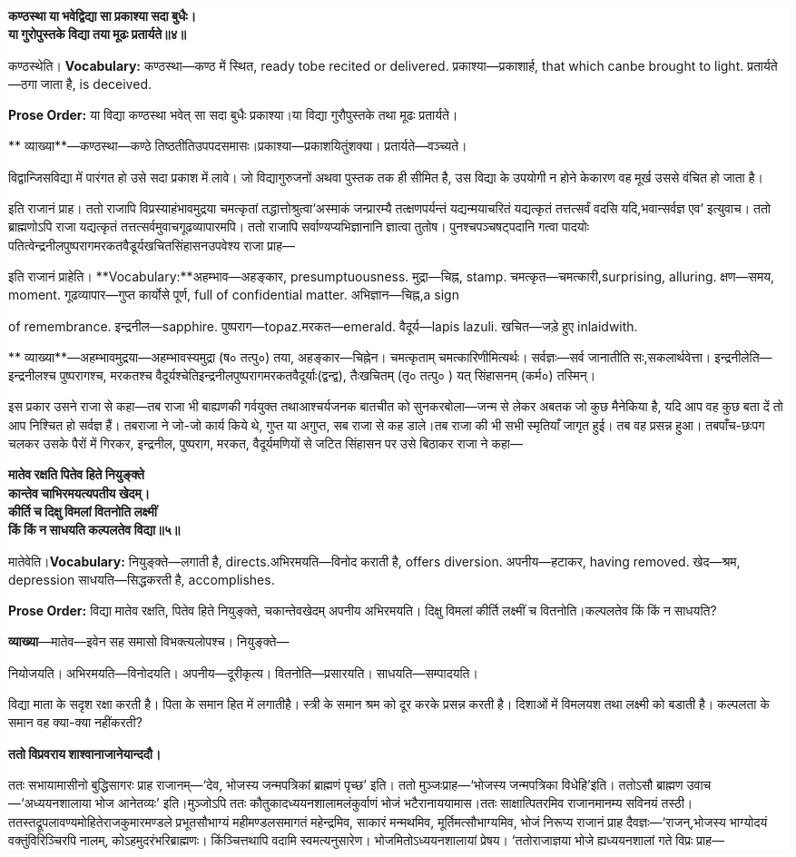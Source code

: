 **कण्ठस्था या भवेद्विद्या सा प्रकाश्या सदा बुधैः।  
या गुरोपुस्तके विद्या तया मूढः प्रतार्यते॥४॥**

 कण्ठस्थेति। **Vocabulary:** कण्ठस्था—कण्ठ में स्थित, ready tobe recited or delivered. प्रकाश्या—प्रकाशार्ह, that which canbe brought to light. प्रतार्यते—ठगा जाता है, is deceived.

 **Prose Order:** या विद्या कण्ठस्था भवेत् सा सदा बुधैः प्रकाश्या।या विद्या गुरौपुस्तके तथा मूढः प्रतार्यते।

** व्याख्या**—कण्ठस्था—कण्ठे तिष्ठतीतिउपपदसमासः।प्रकाश्या—प्रकाशयितुंशक्या। प्रतार्यते—वञ्च्यते।

 विद्वान्जिसविद्या में पारंगत हो उसे सदा प्रकाश में लावे। जो विद्यागुरुजनों अथवा पुस्तक तक ही सीमित है, उस विद्या के उपयोगी न होने केकारण वह मूर्ख उससे वंचित हो जाता है।

 इति राजानं प्राह। ततो राजापि विप्रस्याहंभावमुद्रया चमत्कृतां तद्धात्तोश्रुत्वा‘अस्माकं जन्प्रारम्यै तत्क्षणपर्यन्तं यद्यन्मयाचरितं यद्यत्कृतं तत्तत्सर्वं वदसि यदि,भवान्सर्वज्ञ एव’ इत्युवाच। ततो ब्राह्मणोऽपि राजा यद्यत्कृतं तत्तत्सर्वमुवाचगूढव्यापारमपि। ततो राजापि सर्वाण्यप्यभिज्ञानानि ज्ञात्वा तुतोष। पुनश्चपञ्चषट्पदानि गत्वा पादयोः पतित्वेन्द्रनीलपुष्परागमरकतवैडूर्यखचितसिंहासनउपवेश्य राजा प्राह—

 इति राजानं प्राहेति। **Vocabulary:**अहम्भाव—अहङ्कार, presumptuousness. मुद्रा—चिह्न, stamp. चमत्कृत—चमत्कारी,surprising, alluring. क्षण—समय, moment. गूढव्यापार—गुप्त कार्योसे पूर्ण, full of confidential matter. अभिज्ञान—चिह्न,a sign

of remembrance. इन्द्रनील—sapphire. पुष्पराग—topaz.मरकत—emerald. वैदूर्य—lapis lazuli. खचित—जड़े हुए inlaidwith.

** व्याख्या**—अहम्भावमुद्रया—अहम्भावस्यमुद्रा (ष० तत्पु०) तया, अहङ्कार—चिह्नेन। चमत्कृताम् चमत्कारिणीमित्यर्थः। सर्वज्ञः—सर्व जानातीति सः,सकलार्थवेत्ता। इन्द्रनीलेति—इन्द्रनीलश्च पुष्परागश्च, मरकतश्च वैदूर्यश्चेतिइन्द्रनीलपुष्परागमरकतवैदूर्याः(द्वन्द्व), तैःखचितम् (तृ० तत्पु० ) यत् सिंहासनम् (कर्म०) तस्मिन्।

 इस प्रकार उसने राजा से कहा—तब राजा भी बाह्यणकी गर्वयुक्त तथाआश्चर्यजनक बातचीत को सुनकरबोला—जन्म से लेकर अबतक जो कुछ मैनेकिया है, यदि आप वह कुछ बता दें तो आप निश्चित हो सर्वज्ञ हैं। तबराजा ने जो-जो कार्य किये थे, गुप्त या अगुप्त, सब राजा से कह डाले।तब राजा की भी सभी स्मृतियाँ जागृत हुई। तब वह प्रसन्न हुआ। तबपाँच-छःपग चलकर उसके पैरों में गिरकर, इन्द्रनील, पुष्पराग, मरकत, वैदूर्यमणियों से जटित सिंहासन पर उसे बिठाकर राजा ने कहा—

**मातेव रक्षति पितेव हिते नियुङ्क्ते  
कान्तेव चाभिरमयत्यपतीय खेदम्।  
कीर्ति च दिक्षु विमलां वितनोति लक्ष्मीं  
किं किं न साधयति कल्पलतेव विद्या॥५॥**

 मातेवेति।**Vocabulary:** नियुङ्क्ते—लगाती है, directs.अभिरमयति—विनोद कराती है, offers diversion. अपनीय—हटाकर, having removed. खेद—श्रम, depression साधयति—सिद्धकरती है, accomplishes.

 **Prose Order:** विद्या मातेव रक्षति, पितेव हिते नियुङ्क्ते, चकान्तेवखेदम् अपनीय अभिरमयति। दिक्षु विमलां कीर्ति लक्ष्मीं च वितनोति।कल्पलतेव किं किं न साधयति?

 **व्याख्या**—मातेव—इवेन सह समासो विभक्त्यलोपश्च। नियुङ्क्ते—

नियोजयति। अभिरमयति—विनोदयति। अपनीय—दूरीकृत्य। वितनोति—प्रसारयति। साधयति—सम्पादयति।

 विद्या माता के सदृश रक्षा करती है। पिता के समान हित में लगातीहै। स्त्री के समान श्रम को दूर करके प्रसन्न करती है। दिशाओं में विमलयश तथा लक्ष्मी को बडाती है। कल्पलता के समान वह क्या-क्या नहींकरती?

**ततो विप्रवराय शाश्वानाजानेयान्ददौ।**

 ततः सभायामासीनो बुद्धिसागरः प्राह राजानम्—‘देव, भोजस्य जन्मपत्रिकां ब्राह्मणं पृच्छ’ इति। ततो मुञ्जःप्राह—‘भोजस्य जन्मपत्रिका विधेहि’इति। ततोऽसौ ब्राह्मण उवाच—‘अध्ययनशालाया भोज आनेतव्यः’ इति।मुञ्जोऽपि ततः कौतुकादध्ययनशालामलंकुर्वाणं भोजं भटैरानाययामास।ततः साक्षात्पितरमिव राजानमानम्य सविनयं तस्ठी। ततस्तद्रूपलावण्यमोहितेराजकुमारमण्डले प्रभूतसौभाग्यं महीमण्डलसमागतं महेन्द्रमिव, साकारं मन्मथमिव, मूर्तिमत्सौभाग्यमिव, भोजं निरूप्य राजानं प्राह दैवज्ञः—‘राजन्,भोजस्य भाग्योदयं वक्तुंविरिञ्चिरपि नालम्, कोऽहमुदरंभरिब्राह्मणः। किंञ्चित्तथापि वदामि स्वमत्यनुसारेण। भोजमितोऽध्ययनशालायां प्रेषय। ‘ततोराजाज्ञया भोजे ह्यध्ययनशालां गते विप्रः प्राह—
